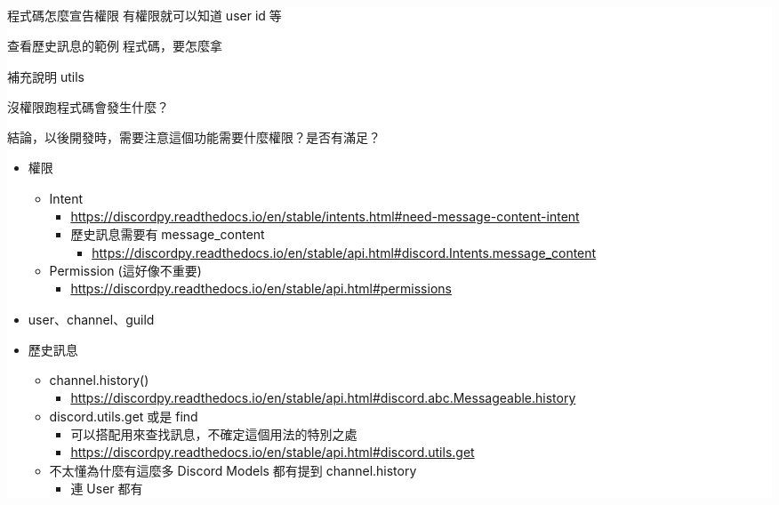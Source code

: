程式碼怎麼宣告權限
有權限就可以知道 user id 等

查看歷史訊息的範例
程式碼，要怎麼拿

補充說明
utils

沒權限跑程式碼會發生什麼？

結論，以後開發時，需要注意這個功能需要什麼權限？是否有滿足？

- 權限
  - Intent
    - https://discordpy.readthedocs.io/en/stable/intents.html#need-message-content-intent
    - 歷史訊息需要有 message_content
      - https://discordpy.readthedocs.io/en/stable/api.html#discord.Intents.message_content
  - Permission (這好像不重要)
    - https://discordpy.readthedocs.io/en/stable/api.html#permissions

- user、channel、guild
- 歷史訊息
  - channel.history()
    - https://discordpy.readthedocs.io/en/stable/api.html#discord.abc.Messageable.history
  - discord.utils.get 或是 find
    - 可以搭配用來查找訊息，不確定這個用法的特別之處
    - https://discordpy.readthedocs.io/en/stable/api.html#discord.utils.get
  - 不太懂為什麼有這麼多 Discord Models 都有提到 channel.history
    - 連 User 都有

